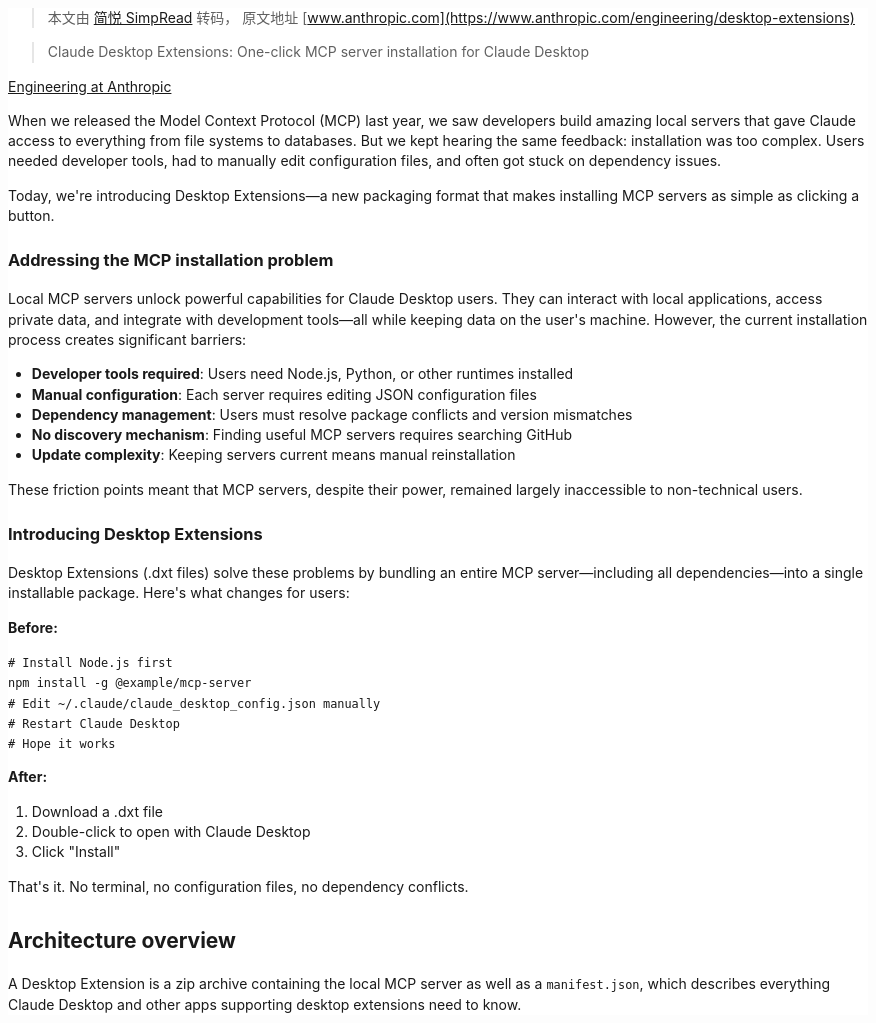 > 本文由 [简悦 SimpRead](http://ksria.com/simpread/) 转码， 原文地址 [www.anthropic.com](https://www.anthropic.com/engineering/desktop-extensions)

> Claude Desktop Extensions: One-click MCP server installation for Claude Desktop

[Engineering at Anthropic](https://www.anthropic.com/engineering)

When we released the Model Context Protocol (MCP) last year, we saw developers build amazing local servers that gave Claude access to everything from file systems to databases. But we kept hearing the same feedback: installation was too complex. Users needed developer tools, had to manually edit configuration files, and often got stuck on dependency issues.

Today, we're introducing Desktop Extensions—a new packaging format that makes installing MCP servers as simple as clicking a button.

### Addressing the MCP installation problem

Local MCP servers unlock powerful capabilities for Claude Desktop users. They can interact with local applications, access private data, and integrate with development tools—all while keeping data on the user's machine. However, the current installation process creates significant barriers:

*   **Developer tools required**: Users need Node.js, Python, or other runtimes installed
*   **Manual configuration**: Each server requires editing JSON configuration files
*   **Dependency management**: Users must resolve package conflicts and version mismatches
*   **No discovery mechanism**: Finding useful MCP servers requires searching GitHub
*   **Update complexity**: Keeping servers current means manual reinstallation

These friction points meant that MCP servers, despite their power, remained largely inaccessible to non-technical users.

### Introducing Desktop Extensions

Desktop Extensions (.dxt files) solve these problems by bundling an entire MCP server—including all dependencies—into a single installable package. Here's what changes for users:

**Before:**

```
# Install Node.js first 
npm install -g @example/mcp-server 
# Edit ~/.claude/claude_desktop_config.json manually 
# Restart Claude Desktop 
# Hope it works

```

**After:**

1.  Download a .dxt file
2.  Double-click to open with Claude Desktop
3.  Click "Install"

That's it. No terminal, no configuration files, no dependency conflicts.

Architecture overview
---------------------

A Desktop Extension is a zip archive containing the local MCP server as well as a `manifest.json`, which describes everything Claude Desktop and other apps supporting desktop extensions need to know.
